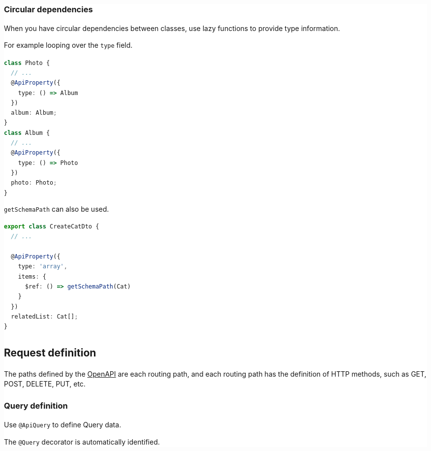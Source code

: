 

### Circular dependencies

When you have circular dependencies between classes, use lazy functions to provide type information.

For example looping over the `type` field.

```typescript
class Photo {
  // ...
  @ApiProperty({
    type: () => Album
  })
  album: Album;
}
class Album {
  // ...
  @ApiProperty({
    type: () => Photo
  })
  photo: Photo;
}
```

`getSchemaPath` can also be used.

```typescript
export class CreateCatDto {
  // ...

  @ApiProperty({
    type: 'array',
    items: {
      $ref: () => getSchemaPath(Cat)
    }
  })
  relatedList: Cat[];
}
```





## Request definition

The paths defined by the [OpenAPI](https://swagger.io/specification/) are each routing path, and each routing path has the definition of HTTP methods, such as GET, POST, DELETE, PUT, etc.

### Query definition

Use `@ApiQuery` to define Query data.

The `@Query` decorator is automatically identified.
